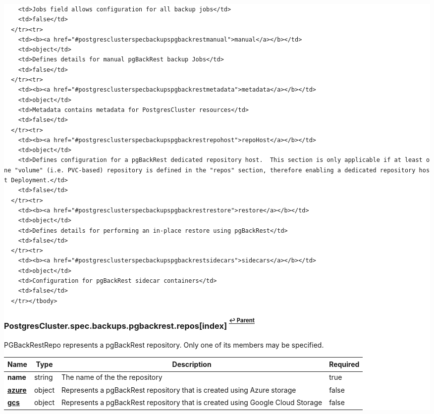         <td>Jobs field allows configuration for all backup jobs</td>
        <td>false</td>
      </tr><tr>
        <td><b><a href="#postgresclusterspecbackupspgbackrestmanual">manual</a></b></td>
        <td>object</td>
        <td>Defines details for manual pgBackRest backup Jobs</td>
        <td>false</td>
      </tr><tr>
        <td><b><a href="#postgresclusterspecbackupspgbackrestmetadata">metadata</a></b></td>
        <td>object</td>
        <td>Metadata contains metadata for PostgresCluster resources</td>
        <td>false</td>
      </tr><tr>
        <td><b><a href="#postgresclusterspecbackupspgbackrestrepohost">repoHost</a></b></td>
        <td>object</td>
        <td>Defines configuration for a pgBackRest dedicated repository host.  This section is only applicable if at least one "volume" (i.e. PVC-based) repository is defined in the "repos" section, therefore enabling a dedicated repository host Deployment.</td>
        <td>false</td>
      </tr><tr>
        <td><b><a href="#postgresclusterspecbackupspgbackrestrestore">restore</a></b></td>
        <td>object</td>
        <td>Defines details for performing an in-place restore using pgBackRest</td>
        <td>false</td>
      </tr><tr>
        <td><b><a href="#postgresclusterspecbackupspgbackrestsidecars">sidecars</a></b></td>
        <td>object</td>
        <td>Configuration for pgBackRest sidecar containers</td>
        <td>false</td>
      </tr></tbody>
</table>


<h3 id="postgresclusterspecbackupspgbackrestreposindex">
  PostgresCluster.spec.backups.pgbackrest.repos[index]
  <sup><sup><a href="#postgresclusterspecbackupspgbackrest">↩ Parent</a></sup></sup>
</h3>



PGBackRestRepo represents a pgBackRest repository.  Only one of its members may be specified.

<table>
    <thead>
        <tr>
            <th>Name</th>
            <th>Type</th>
            <th>Description</th>
            <th>Required</th>
        </tr>
    </thead>
    <tbody><tr>
        <td><b>name</b></td>
        <td>string</td>
        <td>The name of the the repository</td>
        <td>true</td>
      </tr><tr>
        <td><b><a href="#postgresclusterspecbackupspgbackrestreposindexazure">azure</a></b></td>
        <td>object</td>
        <td>Represents a pgBackRest repository that is created using Azure storage</td>
        <td>false</td>
      </tr><tr>
        <td><b><a href="#postgresclusterspecbackupspgbackrestreposindexgcs">gcs</a></b></td>
        <td>object</td>
        <td>Represents a pgBackRest repository that is created using Google Cloud Storage</td>
        <td>false</td>